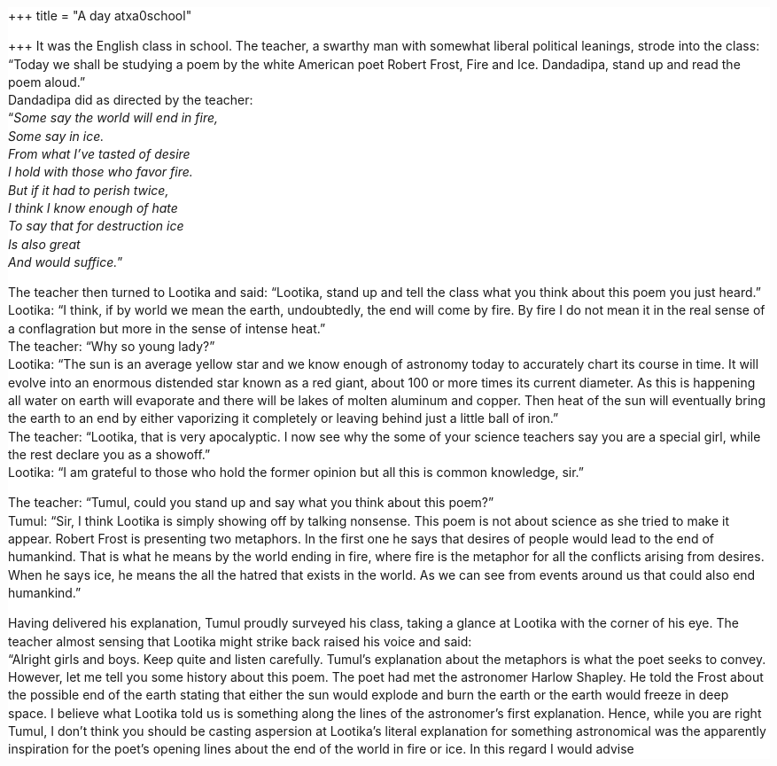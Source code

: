 +++
title = "A day atxa0school"

+++
It was the English class in school. The teacher, a swarthy man with
somewhat liberal political leanings, strode into the class: “Today we
shall be studying a poem by the white American poet Robert Frost, Fire
and Ice. Dandadipa, stand up and read the poem aloud.”  
Dandadipa did as directed by the teacher:  
“*Some say the world will end in fire,*  
*Some say in ice.*  
*From what I’ve tasted of desire*  
*I hold with those who favor fire.*  
*But if it had to perish twice,*  
*I think I know enough of hate*  
*To say that for destruction ice*  
*Is also great*  
*And would suffice.*”

The teacher then turned to Lootika and said: “Lootika, stand up and tell
the class what you think about this poem you just heard.”  
Lootika: “I think, if by world we mean the earth, undoubtedly, the end
will come by fire. By fire I do not mean it in the real sense of a
conflagration but more in the sense of intense heat.”  
The teacher: “Why so young lady?”  
Lootika: “The sun is an average yellow star and we know enough of
astronomy today to accurately chart its course in time. It will evolve
into an enormous distended star known as a red giant, about 100 or more
times its current diameter. As this is happening all water on earth will
evaporate and there will be lakes of molten aluminum and copper. Then
heat of the sun will eventually bring the earth to an end by either
vaporizing it completely or leaving behind just a little ball of
iron.”  
The teacher: “Lootika, that is very apocalyptic. I now see why the some
of your science teachers say you are a special girl, while the rest
declare you as a showoff.”  
Lootika: “I am grateful to those who hold the former opinion but all
this is common knowledge, sir.”

The teacher: “Tumul, could you stand up and say what you think about
this poem?”  
Tumul: “Sir, I think Lootika is simply showing off by talking nonsense.
This poem is not about science as she tried to make it appear. Robert
Frost is presenting two metaphors. In the first one he says that desires
of people would lead to the end of humankind. That is what he means by
the world ending in fire, where fire is the metaphor for all the
conflicts arising from desires. When he says ice, he means the all the
hatred that exists in the world. As we can see from events around us
that could also end humankind.”

Having delivered his explanation, Tumul proudly surveyed his class,
taking a glance at Lootika with the corner of his eye. The teacher
almost sensing that Lootika might strike back raised his voice and
said:  
“Alright girls and boys. Keep quite and listen carefully. Tumul’s
explanation about the metaphors is what the poet seeks to convey.
However, let me tell you some history about this poem. The poet had met
the astronomer Harlow Shapley. He told the Frost about the possible end
of the earth stating that either the sun would explode and burn the
earth or the earth would freeze in deep space. I believe what Lootika
told us is something along the lines of the astronomer’s first
explanation. Hence, while you are right Tumul, I don’t think you should
be casting aspersion at Lootika’s literal explanation for something
astronomical was the apparently inspiration for the poet’s opening lines
about the end of the world in fire or ice. In this regard I would advise